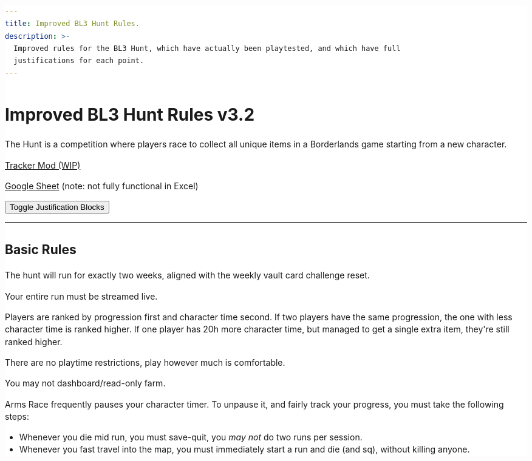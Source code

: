 ```yaml
---
title: Improved BL3 Hunt Rules.
description: >-
  Improved rules for the BL3 Hunt, which have actually been playtested, and which have full
  justifications for each point.
---
```

<style>
details {
  font-size: 0.85em;
}
</style>

# Improved BL3 Hunt Rules v3.2

The Hunt is a competition where players race to collect all unique items in a Borderlands game
starting from a new character.

[Tracker Mod (WIP)](https://github.com/apple1417/oak-sdk-mods/tree/hunt-tracker/hunt)

[Google Sheet](https://docs.google.com/spreadsheets/d/1wwxGn2XY14qtANYcWDdREvZQzHU5c7_EGNXUQTjgW_o/edit?usp=sharing)
(note: not fully functional in Excel)

<button type="button"
        onclick="document.querySelectorAll('details').forEach(d => d.hidden = !d.hidden)">
  Toggle Justification Blocks
</button> 

---

## Basic Rules

The hunt will run for exactly two weeks, aligned with the weekly vault card challenge reset.
<details markdown="1" hidden><summary>Justification</summary></details>

Your entire run must be streamed live.
<details markdown="1" hidden><summary>Justification</summary></details>

Players are ranked by progression first and character time second. If two players have the same
progression, the one with less character time is ranked higher. If one player has 20h more character
time, but managed to get a single extra item, they're still ranked higher.
<details markdown="1" hidden><summary>Justification</summary></details>

There are no playtime restrictions, play however much is comfortable.
<details markdown="1" hidden><summary>Justification</summary></details>

You may not dashboard/read-only farm.
<details markdown="1" hidden><summary>Justification</summary></details>

Arms Race frequently pauses your character timer. To unpause it, and fairly track your progress, you
must take the following steps:
- Whenever you die mid run, you must save-quit, you *may not* do two runs per session.
- Whenever you fast travel into the map, you must immediately start a run and die (and sq), without
  killing anyone.
